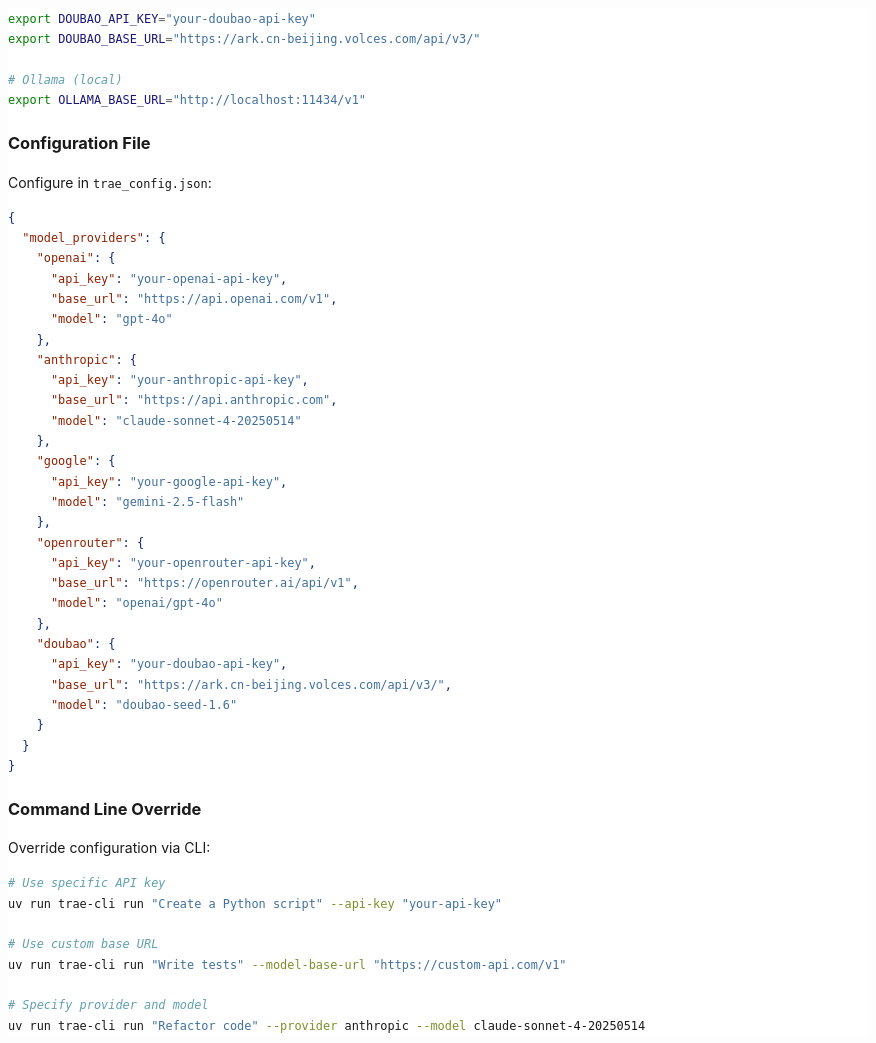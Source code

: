 ```bash
export DOUBAO_API_KEY="your-doubao-api-key"
export DOUBAO_BASE_URL="https://ark.cn-beijing.volces.com/api/v3/"

# Ollama (local)
export OLLAMA_BASE_URL="http://localhost:11434/v1"
```

### Configuration File

Configure in `trae_config.json`:

```json
{
  "model_providers": {
    "openai": {
      "api_key": "your-openai-api-key",
      "base_url": "https://api.openai.com/v1",
      "model": "gpt-4o"
    },
    "anthropic": {
      "api_key": "your-anthropic-api-key",
      "base_url": "https://api.anthropic.com",
      "model": "claude-sonnet-4-20250514"
    },
    "google": {
      "api_key": "your-google-api-key",
      "model": "gemini-2.5-flash"
    },
    "openrouter": {
      "api_key": "your-openrouter-api-key",
      "base_url": "https://openrouter.ai/api/v1",
      "model": "openai/gpt-4o"
    },
    "doubao": {
      "api_key": "your-doubao-api-key",
      "base_url": "https://ark.cn-beijing.volces.com/api/v3/",
      "model": "doubao-seed-1.6"
    }
  }
}
```

### Command Line Override

Override configuration via CLI:

```bash
# Use specific API key
uv run trae-cli run "Create a Python script" --api-key "your-api-key"

# Use custom base URL
uv run trae-cli run "Write tests" --model-base-url "https://custom-api.com/v1"

# Specify provider and model
uv run trae-cli run "Refactor code" --provider anthropic --model claude-sonnet-4-20250514
```
